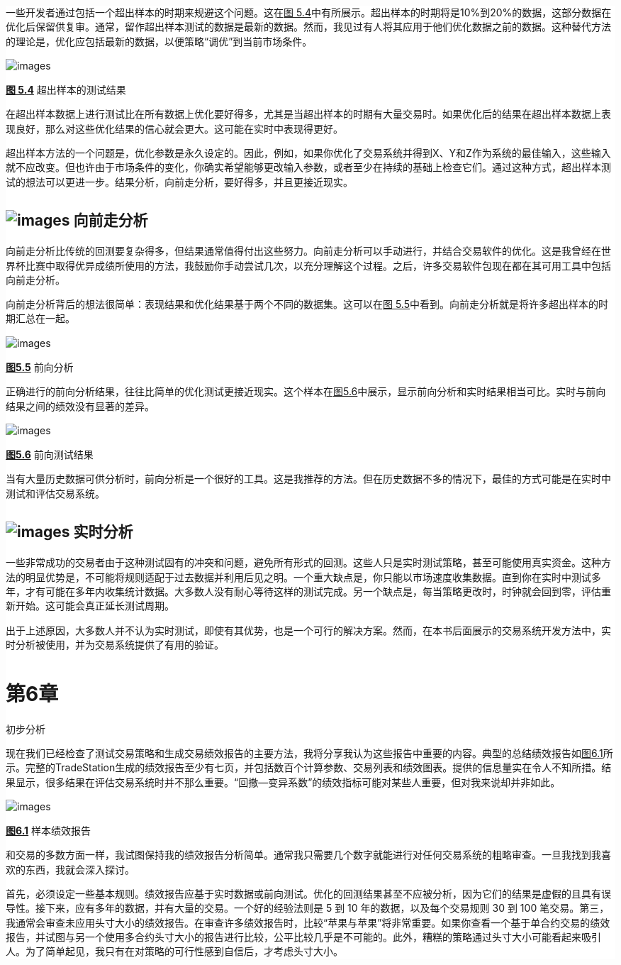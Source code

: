 一些开发者通过包括一个超出样本的时期来规避这个问题。这在[图 5.4](#figure5-4)中有所展示。超出样本的时期将是10%到20%的数据，这部分数据在优化后保留供复审。通常，留作超出样本测试的数据是最新的数据。然而，我见过有人将其应用于他们优化数据之前的数据。这种替代方法的理论是，优化应包括最新的数据，以便策略“调优”到当前市场条件。

![images](images/c05f004.jpg)

[**图 5.4**](#figureanchor5-4) 超出样本的测试结果

在超出样本数据上进行测试比在所有数据上优化要好得多，尤其是当超出样本的时期有大量交易时。如果优化后的结果在超出样本数据上表现良好，那么对这些优化结果的信心就会更大。这可能在实时中表现得更好。

超出样本方法的一个问题是，优化参数是永久设定的。因此，例如，如果你优化了交易系统并得到X、Y和Z作为系统的最佳输入，这些输入就不应改变。但也许由于市场条件的变化，你确实希望能够更改输入参数，或者至少在持续的基础上检查它们。通过这种方式，超出样本测试的想法可以更进一步。结果分析，向前走分析，要好得多，并且更接近现实。

## ![images](images/gbox.jpg) 向前走分析

向前走分析比传统的回测要复杂得多，但结果通常值得付出这些努力。向前走分析可以手动进行，并结合交易软件的优化。这是我曾经在世界杯比赛中取得优异成绩所使用的方法，我鼓励你手动尝试几次，以充分理解这个过程。之后，许多交易软件包现在都在其可用工具中包括向前走分析。

向前走分析背后的想法很简单：表现结果和优化结果基于两个不同的数据集。这可以在[图 5.5](#figure5-5)中看到。向前走分析就是将许多超出样本的时期汇总在一起。

![images](images/c05f005.jpg)

[**图5.5**](#figureanchor5-5) 前向分析

正确进行的前向分析结果，往往比简单的优化测试更接近现实。这个样本在[图5.6](#figure5-6)中展示，显示前向分析和实时结果相当可比。实时与前向结果之间的绩效没有显著的差异。

![images](images/c05f006.jpg)

[**图5.6**](#figureanchor5-6) 前向测试结果

当有大量历史数据可供分析时，前向分析是一个很好的工具。这是我推荐的方法。但在历史数据不多的情况下，最佳的方式可能是在实时中测试和评估交易系统。

## ![images](images/gbox.jpg) 实时分析

一些非常成功的交易者由于这种测试固有的冲突和问题，避免所有形式的回测。这些人只是实时测试策略，甚至可能使用真实资金。这种方法的明显优势是，不可能将规则适配于过去数据并利用后见之明。一个重大缺点是，你只能以市场速度收集数据。直到你在实时中测试多年，才有可能在多年内收集统计数据。大多数人没有耐心等待这样的测试完成。另一个缺点是，每当策略更改时，时钟就会回到零，评估重新开始。这可能会真正延长测试周期。

出于上述原因，大多数人并不认为实时测试，即使有其优势，也是一个可行的解决方案。然而，在本书后面展示的交易系统开发方法中，实时分析被使用，并为交易系统提供了有用的验证。

# 第6章

初步分析

现在我们已经检查了测试交易策略和生成交易绩效报告的主要方法，我将分享我认为这些报告中重要的内容。典型的总结绩效报告如[图6.1](#figure6-1)所示。完整的TradeStation生成的绩效报告至少有七页，并包括数百个计算参数、交易列表和绩效图表。提供的信息量实在令人不知所措。结果显示，很多结果在评估交易系统时并不那么重要。“回撤—变异系数”的绩效指标可能对某些人重要，但对我来说却并非如此。

![images](images/c06f001.jpg)

[**图6.1**](#figureanchor6-1) 样本绩效报告

和交易的多数方面一样，我试图保持我的绩效报告分析简单。通常我只需要几个数字就能进行对任何交易系统的粗略审查。一旦我找到我喜欢的东西，我就会深入探讨。

首先，必须设定一些基本规则。绩效报告应基于实时数据或前向测试。优化的回测结果甚至不应被分析，因为它们的结果是虚假的且具有误导性。接下来，应有多年的数据，并有大量的交易。一个好的经验法则是 5 到 10 年的数据，以及每个交易规则 30 到 100 笔交易。第三，我通常会审查未应用头寸大小的绩效报告。在审查许多绩效报告时，比较“苹果与苹果”将非常重要。如果你查看一个基于单合约交易的绩效报告，并试图与另一个使用多合约头寸大小的报告进行比较，公平比较几乎是不可能的。此外，糟糕的策略通过头寸大小可能看起来吸引人。为了简单起见，我只有在对策略的可行性感到自信后，才考虑头寸大小。
